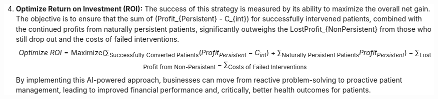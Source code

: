 4.  **Optimize Return on Investment (ROI):** The success of this strategy is measured by its ability to maximize the overall net gain. The objective is to ensure that the sum of (Profit_{Persistent} - C_{int}) for successfully intervened patients, combined with the continued profits from naturally persistent patients, significantly outweighs the LostProfit_{NonPersistent} from those who still drop out and the costs of failed interventions.
    $$Optimize \ ROI = \text{Maximize} \left( \sum_{\text{Successfully Converted Patients}} (Profit_{Persistent} - C_{int}) + \sum_{\text{Naturally Persistent Patients}} Profit_{Persistent} \right) - \sum_{\text{Lost Profit from Non-Persistent}} - \sum_{\text{Costs of Failed Interventions}}$$
By implementing this AI-powered approach, businesses can move from reactive problem-solving to proactive patient management, leading to improved financial performance and, critically, better health outcomes for patients.
